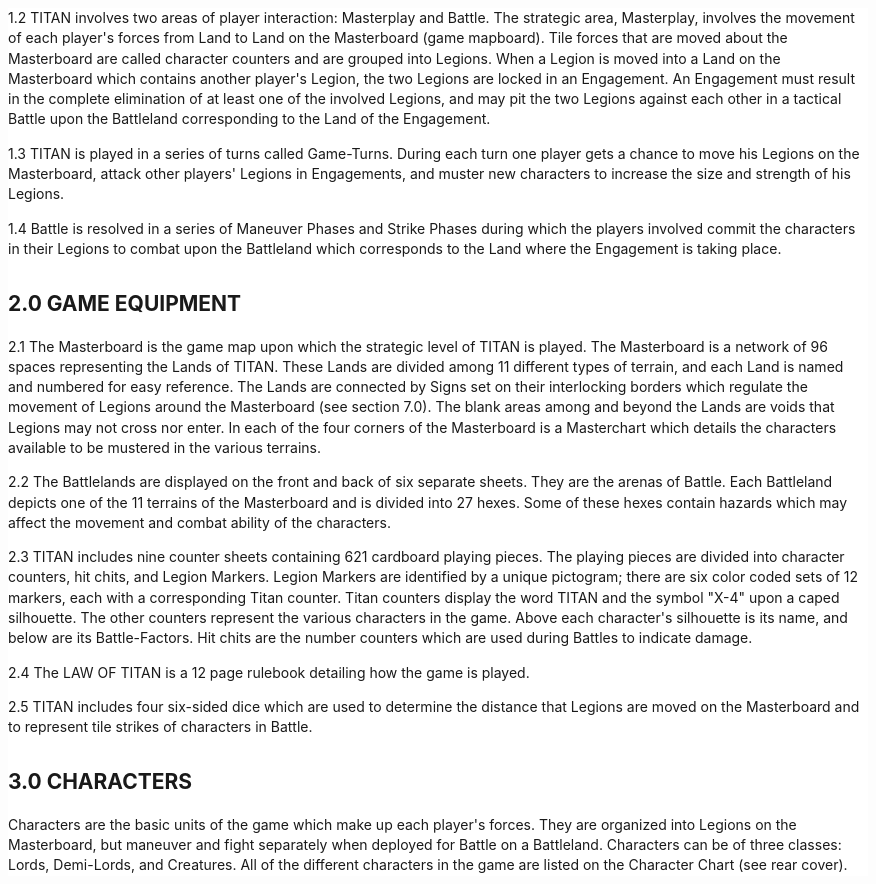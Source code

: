 
1.2 TITAN involves two areas of player interaction: Masterplay and Battle. The strategic area, Masterplay, involves the movement of each player's forces from Land to Land on the Masterboard (game mapboard). Tile forces that are moved about the Masterboard are called character counters and are grouped into Legions. When a Legion is moved into a Land on the Masterboard which contains another player's Legion, the two Legions are locked in an Engagement. An Engagement must result in the complete elimination of at least one of the involved Legions, and may pit the two Legions against each other in a tactical Battle upon the Battleland corresponding to the Land of the Engagement.


1.3 TITAN is played in a series of turns called Game-Turns. During each turn one player gets a chance to move his Legions on the Masterboard, attack other players' Legions in Engagements, and muster new characters to increase the size and strength of his Legions.


1.4 Battle is resolved in a series of Maneuver Phases and Strike Phases during which the players involved commit the characters in their Legions to combat upon the Battleland which corresponds to the Land where the Engagement is taking place. 




## 2.0 GAME EQUIPMENT

2.1 The Masterboard is the game map upon which the strategic level of TITAN is played. The Masterboard is a network of 96 spaces representing the Lands of TITAN. These Lands are divided among 11 different types of terrain, and each Land is named and numbered for easy reference. The Lands are connected by Signs set on their interlocking borders which regulate the movement of Legions around the Masterboard (see section 7.0). The blank areas among and beyond the Lands are voids that Legions may not cross nor enter. In each of the four corners of the Masterboard is a Masterchart which details the characters available to be mustered in the various terrains.

2.2 The Battlelands are displayed on the front and back of six separate sheets. They are the arenas of Battle. Each Battleland depicts one of the 11 terrains of the Masterboard and is divided into 27 hexes. Some of these hexes contain hazards which may affect the movement and combat ability of the characters.

2.3 TITAN includes nine counter sheets containing 621 cardboard playing pieces. The playing pieces are divided into character counters, hit chits, and Legion Markers. Legion Markers are identified by a unique pictogram; there are six color coded sets of 12 markers, each with a corresponding Titan counter. Titan counters display the word TITAN and the symbol "X-4" upon a caped silhouette. The other counters represent the various characters in the game. Above each character's silhouette is its name, and below are its Battle-Factors. Hit chits are the number counters which are used during Battles to indicate damage.

2.4 The LAW OF TITAN is a 12 page rulebook detailing how the game is played.

2.5 TITAN includes four six-sided dice which are used to determine the distance that Legions are moved on the Masterboard and to
represent tile strikes of characters in Battle.



## 3.0 CHARACTERS
Characters are the basic units of the game which make up each player's forces. They are organized into Legions on the Masterboard, but maneuver and fight separately when deployed for Battle on a Battleland. Characters can be of three classes: Lords, Demi-Lords, and Creatures. All of the different characters in the game are listed on the Character Chart (see rear cover).
